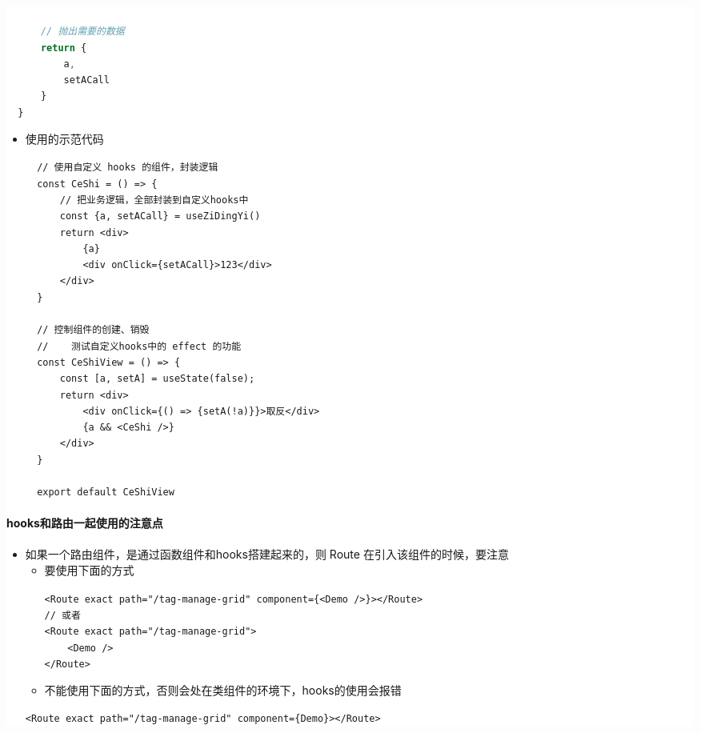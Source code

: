   ```ts

        // 抛出需要的数据
        return {
            a,
            setACall
        }
    }
  ```

- 使用的示范代码
  ```tsx
    // 使用自定义 hooks 的组件，封装逻辑
    const CeShi = () => {
        // 把业务逻辑，全部封装到自定义hooks中
        const {a, setACall} = useZiDingYi()
        return <div>
            {a}
            <div onClick={setACall}>123</div>
        </div>
    }

    // 控制组件的创建、销毁
    //    测试自定义hooks中的 effect 的功能
    const CeShiView = () => {
        const [a, setA] = useState(false);
        return <div>
            <div onClick={() => {setA(!a)}}>取反</div>
            {a && <CeShi />}
        </div>
    }

    export default CeShiView
  ```



#### hooks和路由一起使用的注意点
- 如果一个路由组件，是通过函数组件和hooks搭建起来的，则 Route 在引入该组件的时候，要注意
  - 要使用下面的方式
    ```tsx
    <Route exact path="/tag-manage-grid" component={<Demo />}></Route>
    // 或者
    <Route exact path="/tag-manage-grid">
        <Demo />
    </Route>
    ```
  - 不能使用下面的方式，否则会处在类组件的环境下，hooks的使用会报错
  ```tsx
  <Route exact path="/tag-manage-grid" component={Demo}></Route>
  ```